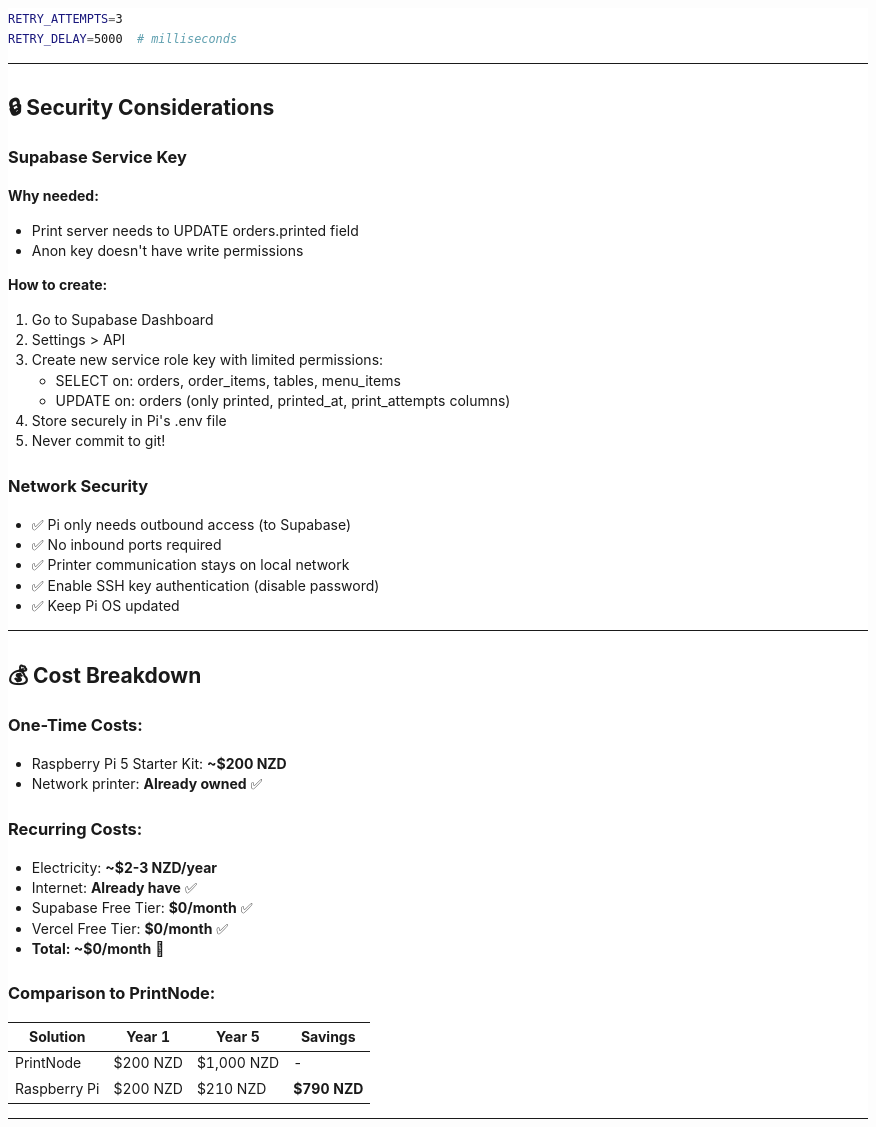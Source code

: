 ```bash
RETRY_ATTEMPTS=3
RETRY_DELAY=5000  # milliseconds
```

---

## 🔒 Security Considerations

### Supabase Service Key

**Why needed:**
- Print server needs to UPDATE orders.printed field
- Anon key doesn't have write permissions

**How to create:**
1. Go to Supabase Dashboard
2. Settings > API
3. Create new service role key with limited permissions:
   - SELECT on: orders, order_items, tables, menu_items
   - UPDATE on: orders (only printed, printed_at, print_attempts columns)
4. Store securely in Pi's .env file
5. Never commit to git!

### Network Security

- ✅ Pi only needs outbound access (to Supabase)
- ✅ No inbound ports required
- ✅ Printer communication stays on local network
- ✅ Enable SSH key authentication (disable password)
- ✅ Keep Pi OS updated

---

## 💰 Cost Breakdown

### One-Time Costs:
- Raspberry Pi 5 Starter Kit: **~$200 NZD**
- Network printer: **Already owned** ✅

### Recurring Costs:
- Electricity: **~$2-3 NZD/year**
- Internet: **Already have** ✅
- Supabase Free Tier: **$0/month** ✅
- Vercel Free Tier: **$0/month** ✅
- **Total: ~$0/month** 🎉

### Comparison to PrintNode:
| Solution | Year 1 | Year 5 | Savings |
|----------|--------|--------|---------|
| PrintNode | $200 NZD | $1,000 NZD | - |
| Raspberry Pi | $200 NZD | $210 NZD | **$790 NZD** |

---